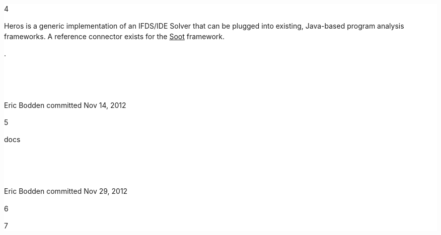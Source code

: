 




4




Heros is a generic implementation of an IFDS/IDE Solver that can be plugged into existing, Java-based program analysis frameworks. A reference connector exists for the [Soot](http://www.sable.mcgill.ca/soot/) framework.









.


 

 


Eric Bodden
committed
Nov 14, 2012






5














docs


 

 


Eric Bodden
committed
Nov 29, 2012






6




7


